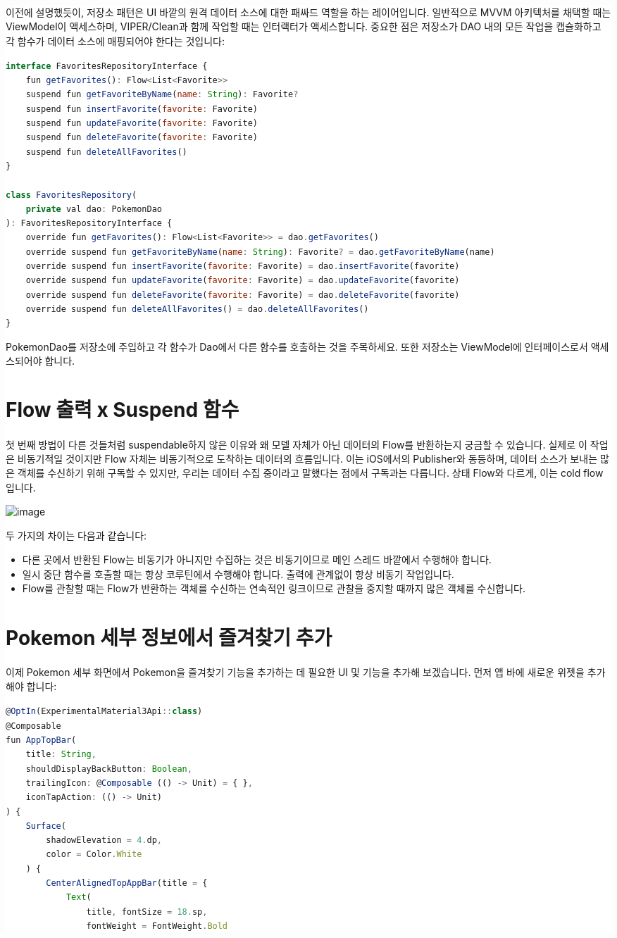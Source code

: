 이전에 설명했듯이, 저장소 패턴은 UI 바깥의 원격 데이터 소스에 대한 패싸드 역할을 하는 레이어입니다. 일반적으로 MVVM 아키텍처를 채택할 때는 ViewModel이 액세스하며, VIPER/Clean과 함께 작업할 때는 인터랙터가 액세스합니다. 중요한 점은 저장소가 DAO 내의 모든 작업을 캡슐화하고 각 함수가 데이터 소스에 매핑되어야 한다는 것입니다:

```js
interface FavoritesRepositoryInterface {
    fun getFavorites(): Flow<List<Favorite>>
    suspend fun getFavoriteByName(name: String): Favorite?
    suspend fun insertFavorite(favorite: Favorite)
    suspend fun updateFavorite(favorite: Favorite)
    suspend fun deleteFavorite(favorite: Favorite)
    suspend fun deleteAllFavorites()
}

class FavoritesRepository(
    private val dao: PokemonDao
): FavoritesRepositoryInterface {
    override fun getFavorites(): Flow<List<Favorite>> = dao.getFavorites()
    override suspend fun getFavoriteByName(name: String): Favorite? = dao.getFavoriteByName(name)
    override suspend fun insertFavorite(favorite: Favorite) = dao.insertFavorite(favorite)
    override suspend fun updateFavorite(favorite: Favorite) = dao.updateFavorite(favorite)
    override suspend fun deleteFavorite(favorite: Favorite) = dao.deleteFavorite(favorite)
    override suspend fun deleteAllFavorites() = dao.deleteAllFavorites()
}
```

PokemonDao를 저장소에 주입하고 각 함수가 Dao에서 다른 함수를 호출하는 것을 주목하세요. 또한 저장소는 ViewModel에 인터페이스로서 액세스되어야 합니다.

<div class="content-ad"></div>

# Flow 출력 x Suspend 함수

첫 번째 방법이 다른 것들처럼 suspendable하지 않은 이유와 왜 모델 자체가 아닌 데이터의 Flow를 반환하는지 궁금할 수 있습니다. 실제로 이 작업은 비동기적일 것이지만 Flow 자체는 비동기적으로 도착하는 데이터의 흐름입니다. 이는 iOS에서의 Publisher와 동등하며, 데이터 소스가 보내는 많은 객체를 수신하기 위해 구독할 수 있지만, 우리는 데이터 수집 중이라고 말했다는 점에서 구독과는 다릅니다. 상태 Flow와 다르게, 이는 cold flow입니다.

![image](/assets/img/2024-05-18-LocalPersistenceinAndroidRoomDatabase_2.png)

두 가지의 차이는 다음과 같습니다:

<div class="content-ad"></div>

- 다른 곳에서 반환된 Flow는 비동기가 아니지만 수집하는 것은 비동기이므로 메인 스레드 바깥에서 수행해야 합니다.
- 일시 중단 함수를 호출할 때는 항상 코루틴에서 수행해야 합니다. 출력에 관계없이 항상 비동기 작업입니다.
- Flow를 관찰할 때는 Flow가 반환하는 객체를 수신하는 연속적인 링크이므로 관찰을 중지할 때까지 많은 객체를 수신합니다.

# Pokemon 세부 정보에서 즐겨찾기 추가

이제 Pokemon 세부 화면에서 Pokemon을 즐겨찾기 기능을 추가하는 데 필요한 UI 및 기능을 추가해 보겠습니다. 먼저 앱 바에 새로운 위젯을 추가해야 합니다:

```js
@OptIn(ExperimentalMaterial3Api::class)
@Composable
fun AppTopBar(
    title: String,
    shouldDisplayBackButton: Boolean,
    trailingIcon: @Composable (() -> Unit) = { },
    iconTapAction: (() -> Unit)
) {
    Surface(
        shadowElevation = 4.dp,
        color = Color.White
    ) {
        CenterAlignedTopAppBar(title = {
            Text(
                title, fontSize = 18.sp,
                fontWeight = FontWeight.Bold
```
